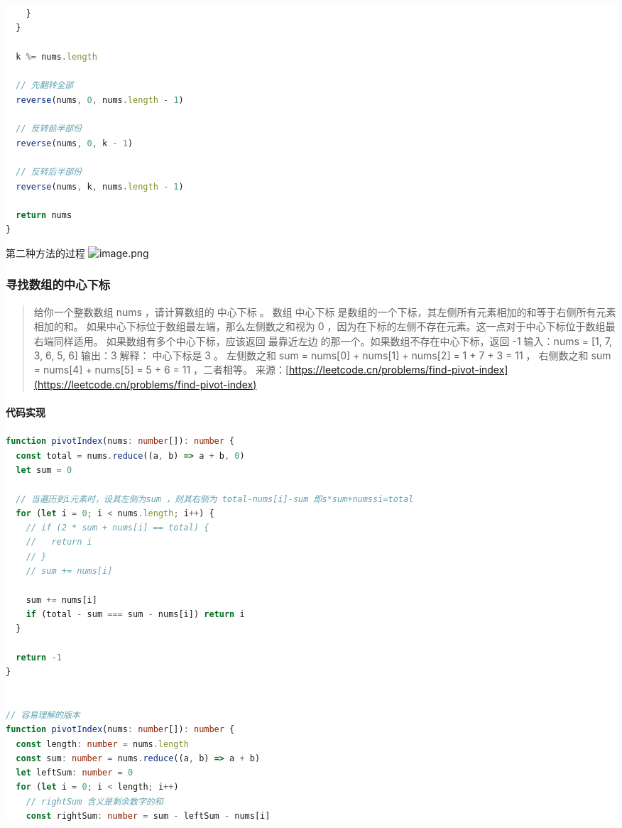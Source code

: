 ```typescript
    }
  }

  k %= nums.length

  // 先翻转全部
  reverse(nums, 0, nums.length - 1)

  // 反转前半部份
  reverse(nums, 0, k - 1)

  // 反转后半部份
  reverse(nums, k, nums.length - 1)

  return nums
}

```
第二种方法的过程
![image.png](https://cdn.nlark.com/yuque/0/2023/png/1553840/1679495948013-77c9b6b9-5545-4e57-a373-604208e130a5.png#averageHue=%23f6f6f6&clientId=u9fc4cecb-1657-4&from=paste&height=168&id=u29b7eb64&name=image.png&originHeight=448&originWidth=1598&originalType=binary&ratio=2&rotation=0&showTitle=false&size=57325&status=done&style=none&taskId=ucc87e244-8443-444e-ab7f-84101556182&title=&width=600)
### 寻找数组的中心下标
> 给你一个整数数组 nums ，请计算数组的 中心下标 。
> 数组 中心下标 是数组的一个下标，其左侧所有元素相加的和等于右侧所有元素相加的和。
> 如果中心下标位于数组最左端，那么左侧数之和视为 0 ，因为在下标的左侧不存在元素。这一点对于中心下标位于数组最右端同样适用。
> 如果数组有多个中心下标，应该返回 最靠近左边 的那一个。如果数组不存在中心下标，返回 -1 
> 输入：nums = [1, 7, 3, 6, 5, 6]
> 输出：3
> 解释：
> 中心下标是 3 。
> 左侧数之和 sum = nums[0] + nums[1] + nums[2] = 1 + 7 + 3 = 11 ，
> 右侧数之和 sum = nums[4] + nums[5] = 5 + 6 = 11 ，二者相等。
> 来源：[https://leetcode.cn/problems/find-pivot-index](https://leetcode.cn/problems/find-pivot-index)

#### 代码实现
```typescript
function pivotIndex(nums: number[]): number {
  const total = nums.reduce((a, b) => a + b, 0)
  let sum = 0

  // 当遍历到i元素时，设其左侧为sum ，则其右侧为 total-nums[i]-sum 即s*sum+numssi=total
  for (let i = 0; i < nums.length; i++) {
    // if (2 * sum + nums[i] == total) {
    //   return i
    // }
    // sum += nums[i]

    sum += nums[i]
    if (total - sum === sum - nums[i]) return i
  }

  return -1
}


// 容易理解的版本
function pivotIndex(nums: number[]): number {
  const length: number = nums.length
  const sum: number = nums.reduce((a, b) => a + b)
  let leftSum: number = 0
  for (let i = 0; i < length; i++) 
    // rightSum 含义是剩余数字的和
    const rightSum: number = sum - leftSum - nums[i]
```